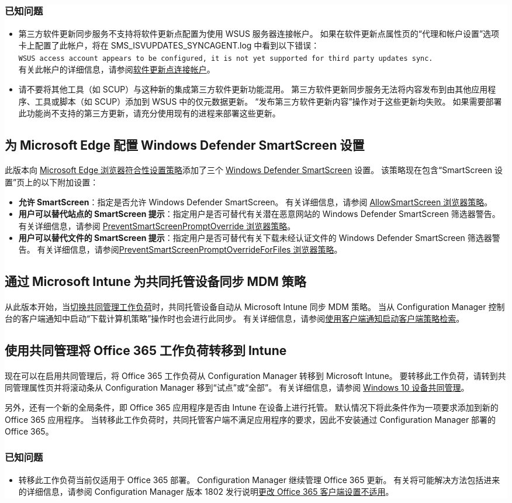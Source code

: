 
### <a name="known-issues"></a>已知问题
- 第三方软件更新同步服务不支持将软件更新点配置为使用 WSUS 服务器连接帐户。 如果在软件更新点属性页的“代理和帐户设置”选项卡上配置了此帐户，将在 SMS_ISVUPDATES_SYNCAGENT.log 中看到以下错误：  
`WSUS access account appears to be configured, it is not yet supported for third party updates sync.`  
有关此帐户的详细信息，请参阅[软件更新点连接帐户](/sccm/core/plan-design/hierarchy/accounts#software-update-point-connection-account)。  

- 请不要将其他工具（如 SCUP）与这种新的集成第三方软件更新功能混用。 第三方软件更新同步服务无法将内容发布到由其他应用程序、工具或脚本（如 SCUP）添加到 WSUS 中的仅元数据更新。 “发布第三方软件更新内容”操作对于这些更新均失败。 如果需要部署此功能尚不支持的第三方更新，请充分使用现有的进程来部署这些更新。  



## <a name="configure-windows-defender-smartscreen-settings-for-microsoft-edge"></a>为 Microsoft Edge 配置 Windows Defender SmartScreen 设置
 此版本向 [Microsoft Edge 浏览器符合性设置策略](/sccm/compliance/deploy-use/browser-profiles)添加了三个 [Windows Defender SmartScreen](/windows/security/threat-protection/windows-defender-smartscreen/windows-defender-smartscreen-overview) 设置。 该策略现在包含“SmartScreen 设置”页上的以下附加设置：
- **允许 SmartScreen**：指定是否允许 Windows Defender SmartScreen。 有关详细信息，请参阅 [AllowSmartScreen 浏览器策略](/windows/client-management/mdm/policy-csp-browser#browser-allowsmartscreen)。
- **用户可以替代站点的 SmartScreen 提示**：指定用户是否可替代有关潜在恶意网站的 Windows Defender SmartScreen 筛选器警告。 有关详细信息，请参阅 [PreventSmartScreenPromptOverride 浏览器策略](/windows/client-management/mdm/policy-csp-browser#browser-preventsmartscreenpromptoverride)。
- **用户可以替代文件的 SmartScreen 提示**：指定用户是否可替代有关下载未经认证文件的 Windows Defender SmartScreen 筛选器警告。 有关详细信息，请参阅[PreventSmartScreenPromptOverrideForFiles 浏览器策略](/windows/client-management/mdm/policy-csp-browser#browser-preventsmartscreenpromptoverrideforfiles)。



## <a name="sync-mdm-policy-from-microsoft-intune-for-a-co-managed-device"></a>通过 Microsoft Intune 为共同托管设备同步 MDM 策略
 从此版本开始，当[切换共同管理工作负荷](/sccm/core/clients/manage/co-management-switch-workloads)时，共同托管设备自动从 Microsoft Intune 同步 MDM 策略。 当从 Configuration Manager 控制台的客户端通知中启动“下载计算机策略”操作时也会进行此同步。 有关详细信息，请参阅[使用客户端通知启动客户端策略检索](/sccm/core/clients/manage/manage-clients#initiate-client-policy-retrieval-using-client-notification)。



## <a name="transition-office-365-workload-to-intune-using-co-management"></a>使用共同管理将 Office 365 工作负荷转移到 Intune
 现在可以在启用共同管理后，将 Office 365 工作负荷从 Configuration Manager 转移到 Microsoft Intune。 要转移此工作负荷，请转到共同管理属性页并将滚动条从 Configuration Manager 移到“试点”或“全部”。 有关详细信息，请参阅 [Windows 10 设备共同管理](/sccm/core/clients/manage/co-management-overview)。

另外，还有一个新的全局条件，即 Office 365 应用程序是否由 Intune 在设备上进行托管。 默认情况下将此条件作为一项要求添加到新的 Office 365 应用程序。 当转移此工作负荷时，共同托管客户端不满足应用程序的要求，因此不安装通过 Configuration Manager 部署的 Office 365。

### <a name="known-issue"></a>已知问题
- 转移此工作负荷当前仅适用于 Office 365 部署。 Configuration Manager 继续管理 Office 365 更新。 有关将可能解决方法包括进来的详细信息，请参阅 Configuration Manager 版本 1802 发行说明[更改 Office 365 客户端设置不适用](/sccm/core/servers/deploy/install/release-notes#changing-office-365-client-setting-doesnt-apply)。
